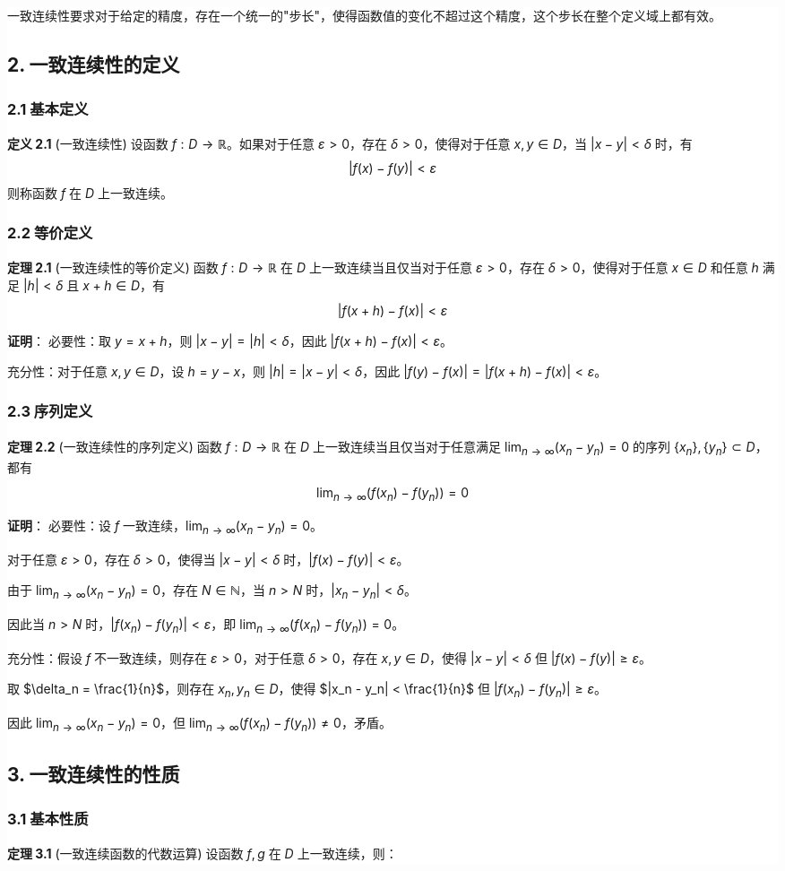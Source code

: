 一致连续性要求对于给定的精度，存在一个统一的"步长"，使得函数值的变化不超过这个精度，这个步长在整个定义域上都有效。

## 2. 一致连续性的定义

### 2.1 基本定义

**定义 2.1** (一致连续性)
设函数 $f: D \to \mathbb{R}$。如果对于任意 $\varepsilon > 0$，存在 $\delta > 0$，使得对于任意 $x, y \in D$，当 $|x - y| < \delta$ 时，有
$$|f(x) - f(y)| < \varepsilon$$
则称函数 $f$ 在 $D$ 上一致连续。

### 2.2 等价定义

**定理 2.1** (一致连续性的等价定义)
函数 $f: D \to \mathbb{R}$ 在 $D$ 上一致连续当且仅当对于任意 $\varepsilon > 0$，存在 $\delta > 0$，使得对于任意 $x \in D$ 和任意 $h$ 满足 $|h| < \delta$ 且 $x + h \in D$，有
$$|f(x + h) - f(x)| < \varepsilon$$

**证明**：
必要性：取 $y = x + h$，则 $|x - y| = |h| < \delta$，因此 $|f(x + h) - f(x)| < \varepsilon$。

充分性：对于任意 $x, y \in D$，设 $h = y - x$，则 $|h| = |x - y| < \delta$，因此 $|f(y) - f(x)| = |f(x + h) - f(x)| < \varepsilon$。

### 2.3 序列定义

**定理 2.2** (一致连续性的序列定义)
函数 $f: D \to \mathbb{R}$ 在 $D$ 上一致连续当且仅当对于任意满足 $\lim_{n \to \infty} (x_n - y_n) = 0$ 的序列 $\{x_n\}, \{y_n\} \subset D$，都有
$$\lim_{n \to \infty} (f(x_n) - f(y_n)) = 0$$

**证明**：
必要性：设 $f$ 一致连续，$\lim_{n \to \infty} (x_n - y_n) = 0$。

对于任意 $\varepsilon > 0$，存在 $\delta > 0$，使得当 $|x - y| < \delta$ 时，$|f(x) - f(y)| < \varepsilon$。

由于 $\lim_{n \to \infty} (x_n - y_n) = 0$，存在 $N \in \mathbb{N}$，当 $n > N$ 时，$|x_n - y_n| < \delta$。

因此当 $n > N$ 时，$|f(x_n) - f(y_n)| < \varepsilon$，即 $\lim_{n \to \infty} (f(x_n) - f(y_n)) = 0$。

充分性：假设 $f$ 不一致连续，则存在 $\varepsilon > 0$，对于任意 $\delta > 0$，存在 $x, y \in D$，使得 $|x - y| < \delta$ 但 $|f(x) - f(y)| \geq \varepsilon$。

取 $\delta_n = \frac{1}{n}$，则存在 $x_n, y_n \in D$，使得 $|x_n - y_n| < \frac{1}{n}$ 但 $|f(x_n) - f(y_n)| \geq \varepsilon$。

因此 $\lim_{n \to \infty} (x_n - y_n) = 0$，但 $\lim_{n \to \infty} (f(x_n) - f(y_n)) \neq 0$，矛盾。

## 3. 一致连续性的性质

### 3.1 基本性质

**定理 3.1** (一致连续函数的代数运算)
设函数 $f, g$ 在 $D$ 上一致连续，则：
